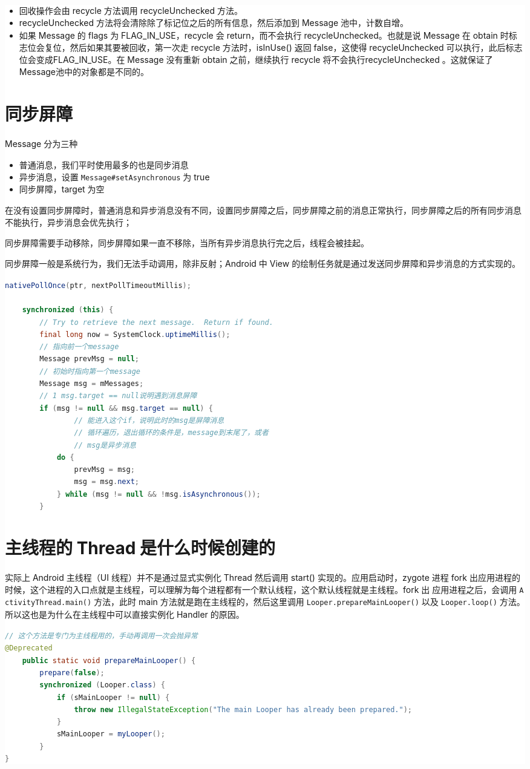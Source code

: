 
- 回收操作会由 recycle 方法调用 recycleUnchecked 方法。
- recycleUnchecked 方法将会清除除了标记位之后的所有信息，然后添加到 Message 池中，计数自增。
- 如果 Message 的 flags 为 FLAG_IN_USE，recycle 会 return，而不会执行 recycleUnchecked。也就是说 Message 在 obtain 时标志位会复位，然后如果其要被回收，第一次走 recycle 方法时，isInUse() 返回 false，这使得 recycleUnchecked 可以执行，此后标志位会变成FLAG_IN_USE。在 Message 没有重新 obtain 之前，继续执行 recycle 将不会执行recycleUnchecked 。这就保证了Message池中的对象都是不同的。

# 同步屏障

Message 分为三种

- 普通消息，我们平时使用最多的也是同步消息
- 异步消息，设置 `Message#setAsynchronous` 为 true
- 同步屏障，target 为空

在没有设置同步屏障时，普通消息和异步消息没有不同，设置同步屏障之后，同步屏障之前的消息正常执行，同步屏障之后的所有同步消息不能执行，异步消息会优先执行；

同步屏障需要手动移除，同步屏障如果一直不移除，当所有异步消息执行完之后，线程会被挂起。

同步屏障一般是系统行为，我们无法手动调用，除非反射；Android 中 View 的绘制任务就是通过发送同步屏障和异步消息的方式实现的。

```java
nativePollOnce(ptr, nextPollTimeoutMillis);

    synchronized (this) {
        // Try to retrieve the next message.  Return if found.
        final long now = SystemClock.uptimeMillis();
        // 指向前一个message
        Message prevMsg = null;
        // 初始时指向第一个message
        Message msg = mMessages;
        // 1 msg.target == null说明遇到消息屏障
        if (msg != null && msg.target == null) {
                // 能进入这个if，说明此时的msg是屏障消息
                // 循环遍历，退出循环的条件是，message到末尾了，或者
                // msg是异步消息
            do {
                prevMsg = msg;
                msg = msg.next;
            } while (msg != null && !msg.isAsynchronous());
        }
```

# 主线程的 Thread 是什么时候创建的

实际上 Android 主线程（UI 线程）并不是通过显式实例化 Thread 然后调用 start() 实现的。应用启动时，zygote 进程 fork 出应用进程的时候，这个进程的入口点就是主线程，可以理解为每个进程都有一个默认线程，这个默认线程就是主线程。fork 出 应用进程之后，会调用 `ActivityThread.main()` 方法，此时 main 方法就是跑在主线程的，然后这里调用 `Looper.prepareMainLooper()` 以及 `Looper.loop()` 方法。所以这也是为什么在主线程中可以直接实例化 Handler 的原因。

```java
// 这个方法是专门为主线程用的，手动再调用一次会抛异常
@Deprecated
    public static void prepareMainLooper() {
        prepare(false);
        synchronized (Looper.class) {
            if (sMainLooper != null) {
                throw new IllegalStateException("The main Looper has already been prepared.");
            }
            sMainLooper = myLooper();
        }
}
```
